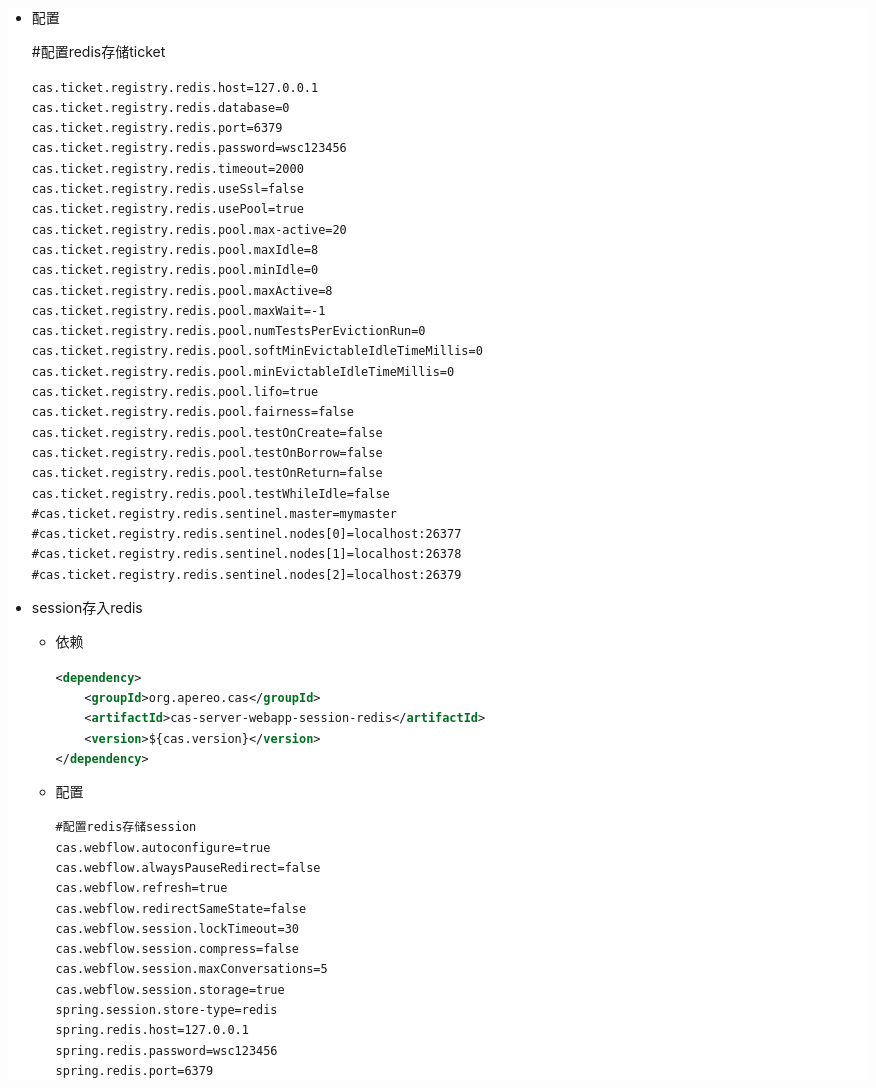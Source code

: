   - 配置

    #配置redis存储ticket

    ```properties
    cas.ticket.registry.redis.host=127.0.0.1
    cas.ticket.registry.redis.database=0
    cas.ticket.registry.redis.port=6379
    cas.ticket.registry.redis.password=wsc123456
    cas.ticket.registry.redis.timeout=2000
    cas.ticket.registry.redis.useSsl=false
    cas.ticket.registry.redis.usePool=true
    cas.ticket.registry.redis.pool.max-active=20
    cas.ticket.registry.redis.pool.maxIdle=8
    cas.ticket.registry.redis.pool.minIdle=0
    cas.ticket.registry.redis.pool.maxActive=8
    cas.ticket.registry.redis.pool.maxWait=-1
    cas.ticket.registry.redis.pool.numTestsPerEvictionRun=0
    cas.ticket.registry.redis.pool.softMinEvictableIdleTimeMillis=0
    cas.ticket.registry.redis.pool.minEvictableIdleTimeMillis=0
    cas.ticket.registry.redis.pool.lifo=true
    cas.ticket.registry.redis.pool.fairness=false
    cas.ticket.registry.redis.pool.testOnCreate=false
    cas.ticket.registry.redis.pool.testOnBorrow=false
    cas.ticket.registry.redis.pool.testOnReturn=false
    cas.ticket.registry.redis.pool.testWhileIdle=false
    #cas.ticket.registry.redis.sentinel.master=mymaster
    #cas.ticket.registry.redis.sentinel.nodes[0]=localhost:26377
    #cas.ticket.registry.redis.sentinel.nodes[1]=localhost:26378
    #cas.ticket.registry.redis.sentinel.nodes[2]=localhost:26379
    ```

- session存入redis

  - 依赖

    ```xml
    <dependency>
        <groupId>org.apereo.cas</groupId>
        <artifactId>cas-server-webapp-session-redis</artifactId>
        <version>${cas.version}</version>
    </dependency>
    ```

    

  - 配置

    ```properties
    #配置redis存储session
    cas.webflow.autoconfigure=true
    cas.webflow.alwaysPauseRedirect=false
    cas.webflow.refresh=true
    cas.webflow.redirectSameState=false
    cas.webflow.session.lockTimeout=30
    cas.webflow.session.compress=false
    cas.webflow.session.maxConversations=5
    cas.webflow.session.storage=true
    spring.session.store-type=redis
    spring.redis.host=127.0.0.1
    spring.redis.password=wsc123456
    spring.redis.port=6379
    ```

    